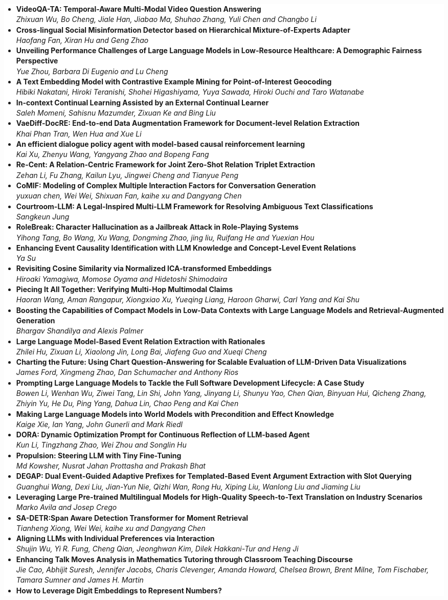 - **VideoQA-TA: Temporal-Aware Multi-Modal Video Question Answering**  
*Zhixuan Wu, Bo Cheng, Jiale Han, Jiabao Ma, Shuhao Zhang, Yuli Chen and Changbo Li*
- **Cross-lingual Social Misinformation Detector based on Hierarchical Mixture-of-Experts Adapter**  
*Haofang Fan, Xiran Hu and Geng Zhao*
- **Unveiling Performance Challenges of Large Language Models in Low-Resource Healthcare: A Demographic Fairness Perspective**  
*Yue Zhou, Barbara Di Eugenio and Lu Cheng*
- **A Text Embedding Model with Contrastive Example Mining for Point-of-Interest Geocoding**  
*Hibiki Nakatani, Hiroki Teranishi, Shohei Higashiyama, Yuya Sawada, Hiroki Ouchi and Taro Watanabe*
- **In-context Continual Learning Assisted by an External Continual Learner**  
*Saleh Momeni, Sahisnu Mazumder, Zixuan Ke and Bing Liu*
- **VaeDiff-DocRE: End-to-end Data Augmentation Framework for Document-level Relation Extraction**  
*Khai Phan Tran, Wen Hua and Xue Li*
- **An efficient dialogue policy agent with model-based causal reinforcement learning**  
*Kai Xu, Zhenyu Wang, Yangyang Zhao and Bopeng Fang*
- **Re-Cent: A Relation-Centric Framework for Joint Zero-Shot Relation Triplet Extraction**  
*Zehan Li, Fu Zhang, Kailun Lyu, Jingwei Cheng and Tianyue Peng*
- **CoMIF: Modeling of Complex Multiple Interaction Factors for Conversation Generation**  
*yuxuan chen, Wei Wei, Shixuan Fan, kaihe xu and Dangyang Chen*
- **Courtroom-LLM: A Legal-Inspired Multi-LLM Framework for Resolving Ambiguous Text Classifications**  
*Sangkeun Jung*
- **RoleBreak: Character Hallucination as a Jailbreak Attack in Role-Playing Systems**  
*Yihong Tang, Bo Wang, Xu Wang, Dongming Zhao, jing liu, Ruifang He and Yuexian Hou*
- **Enhancing Event Causality Identification with LLM Knowledge and Concept-Level Event Relations**  
*Ya Su*
- **Revisiting Cosine Similarity via Normalized ICA-transformed Embeddings**  
*Hiroaki Yamagiwa, Momose Oyama and Hidetoshi Shimodaira*
- **Piecing It All Together: Verifying Multi-Hop Multimodal Claims**  
*Haoran Wang, Aman Rangapur, Xiongxiao Xu, Yueqing Liang, Haroon Gharwi, Carl Yang and Kai Shu*
- **Boosting the Capabilities of Compact Models in Low-Data Contexts with Large Language Models and Retrieval-Augmented Generation**  
*Bhargav Shandilya and Alexis Palmer*
- **Large Language Model-Based Event Relation Extraction with Rationales**  
*Zhilei Hu, Zixuan Li, Xiaolong Jin, Long Bai, Jiafeng Guo and Xueqi Cheng*
- **Charting the Future: Using Chart Question-Answering for Scalable Evaluation of LLM-Driven Data Visualizations**  
*James Ford, Xingmeng Zhao, Dan Schumacher and Anthony Rios*
- **Prompting Large Language Models to Tackle the Full Software Development Lifecycle: A Case Study**  
*Bowen Li, Wenhan Wu, Ziwei Tang, Lin Shi, John Yang, Jinyang Li, Shunyu Yao, Chen Qian, Binyuan Hui, Qicheng Zhang, Zhiyin Yu, He Du, Ping Yang, Dahua Lin, Chao Peng and Kai Chen*
- **Making Large Language Models into World Models with Precondition and Effect Knowledge**  
*Kaige Xie, Ian Yang, John Gunerli and Mark Riedl*
- **DORA: Dynamic Optimization Prompt for Continuous Reflection of LLM-based Agent**  
*Kun Li, Tingzhang Zhao, Wei Zhou and Songlin Hu*
- **Propulsion: Steering LLM with Tiny Fine-Tuning**  
*Md Kowsher, Nusrat Jahan Prottasha and Prakash Bhat*
- **DEGAP: Dual Event-Guided Adaptive Prefixes for Templated-Based Event Argument Extraction with Slot Querying**  
*Guanghui Wang, Dexi Liu, Jian-Yun Nie, Qizhi Wan, Rong Hu, Xiping Liu, Wanlong Liu and Jiaming Liu*
- **Leveraging Large Pre-trained Multilingual Models for High-Quality Speech-to-Text Translation on Industry Scenarios**  
*Marko Avila and Josep Crego*
- **SA-DETR:Span Aware Detection Transformer for Moment Retrieval**  
*Tianheng Xiong, Wei Wei, kaihe xu and Dangyang Chen*
- **Aligning LLMs with Individual Preferences via Interaction**  
*Shujin Wu, Yi R. Fung, Cheng Qian, Jeonghwan Kim, Dilek Hakkani-Tur and Heng Ji*
- **Enhancing Talk Moves Analysis in Mathematics Tutoring through Classroom Teaching Discourse**  
*Jie Cao, Abhijit Suresh, Jennifer Jacobs, Charis Clevenger, Amanda Howard, Chelsea Brown, Brent Milne, Tom Fischaber, Tamara Sumner and James H. Martin*
- **How to Leverage Digit Embeddings to Represent Numbers?**  